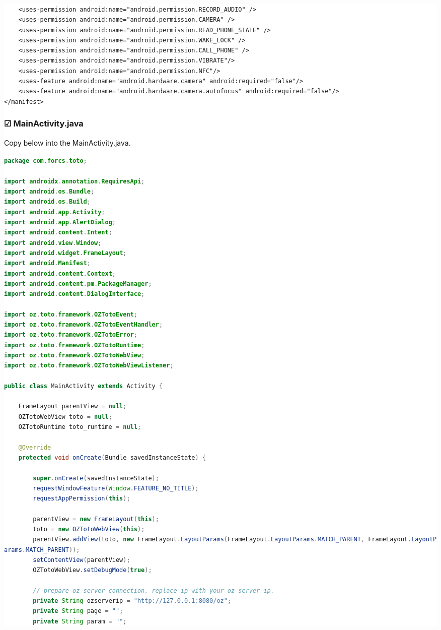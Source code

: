 ```markup
    <uses-permission android:name="android.permission.RECORD_AUDIO" />
    <uses-permission android:name="android.permission.CAMERA" />
    <uses-permission android:name="android.permission.READ_PHONE_STATE" />
    <uses-permission android:name="android.permission.WAKE_LOCK" />
    <uses-permission android:name="android.permission.CALL_PHONE" />
    <uses-permission android:name="android.permission.VIBRATE"/>
    <uses-permission android:name="android.permission.NFC"/>
    <uses-feature android:name="android.hardware.camera" android:required="false"/>
    <uses-feature android:name="android.hardware.camera.autofocus" android:required="false"/>
</manifest>
```

### ☑ MainActivity.java

Copy below into the MainActivity.java.

```java
package com.forcs.toto;

import androidx.annotation.RequiresApi;
import android.os.Bundle;
import android.os.Build;
import android.app.Activity;
import android.app.AlertDialog;
import android.content.Intent;
import android.view.Window;
import android.widget.FrameLayout;
import android.Manifest;
import android.content.Context;
import android.content.pm.PackageManager;
import android.content.DialogInterface;

import oz.toto.framework.OZTotoEvent;
import oz.toto.framework.OZTotoEventHandler;
import oz.toto.framework.OZTotoError;
import oz.toto.framework.OZTotoRuntime;
import oz.toto.framework.OZTotoWebView;
import oz.toto.framework.OZTotoWebViewListener;

public class MainActivity extends Activity {

    FrameLayout parentView = null;
    OZTotoWebView toto = null;
    OZTotoRuntime toto_runtime = null;

    @Override
    protected void onCreate(Bundle savedInstanceState) {
    
        super.onCreate(savedInstanceState);
        requestWindowFeature(Window.FEATURE_NO_TITLE);
        requestAppPermission(this);

        parentView = new FrameLayout(this);
        toto = new OZTotoWebView(this);
        parentView.addView(toto, new FrameLayout.LayoutParams(FrameLayout.LayoutParams.MATCH_PARENT, FrameLayout.LayoutParams.MATCH_PARENT));
        setContentView(parentView);
        OZTotoWebView.setDebugMode(true);
        
        // prepare oz server connection. replace ip with your oz server ip.
        private String ozserverip = "http://127.0.0.1:8080/oz"; 
        private String page = "";
        private String param = "";

```
